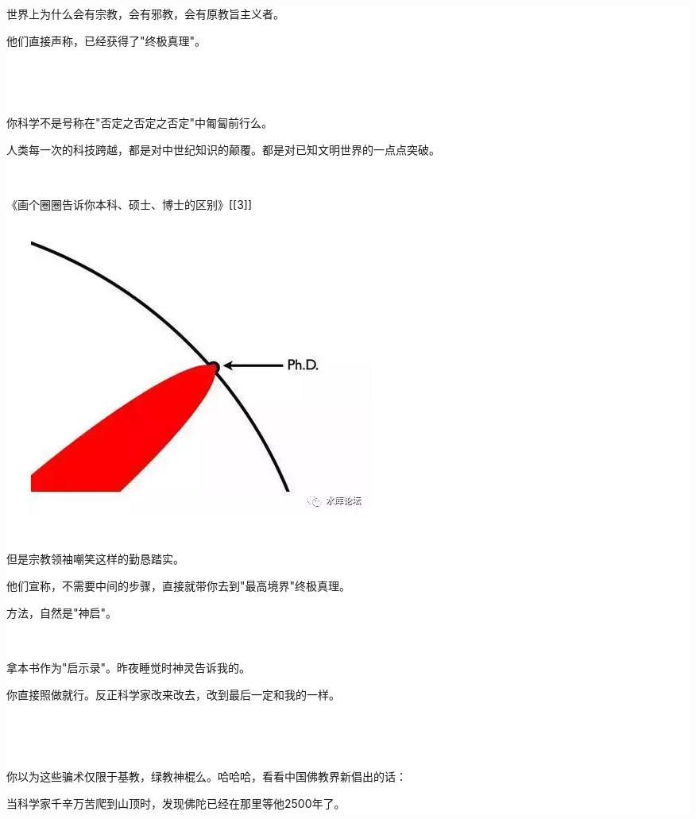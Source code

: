 世界上为什么会有宗教，会有邪教，会有原教旨主义者。

他们直接声称，已经获得了"终极真理"。

 

 

你科学不是号称在"否定之否定之否定"中匍匐前行么。

人类每一次的科技跨越，都是对中世纪知识的颠覆。都是对已知文明世界的一点点突破。

 

《画个圈圈告诉你本科、硕士、博士的区别》[\[3\]]

 ![](../img/F860/media/image4.png)


但是宗教领袖嘲笑这样的勤恳踏实。

他们宣称，不需要中间的步骤，直接就带你去到"最高境界"终极真理。

方法，自然是"神启"。

 

拿本书作为"启示录"。昨夜睡觉时神灵告诉我的。

你直接照做就行。反正科学家改来改去，改到最后一定和我的一样。

 

 

你以为这些骗术仅限于基教，绿教神棍么。哈哈哈，看看中国佛教界新倡出的话：

当科学家千辛万苦爬到山顶时，发现佛陀已经在那里等他2500年了。
